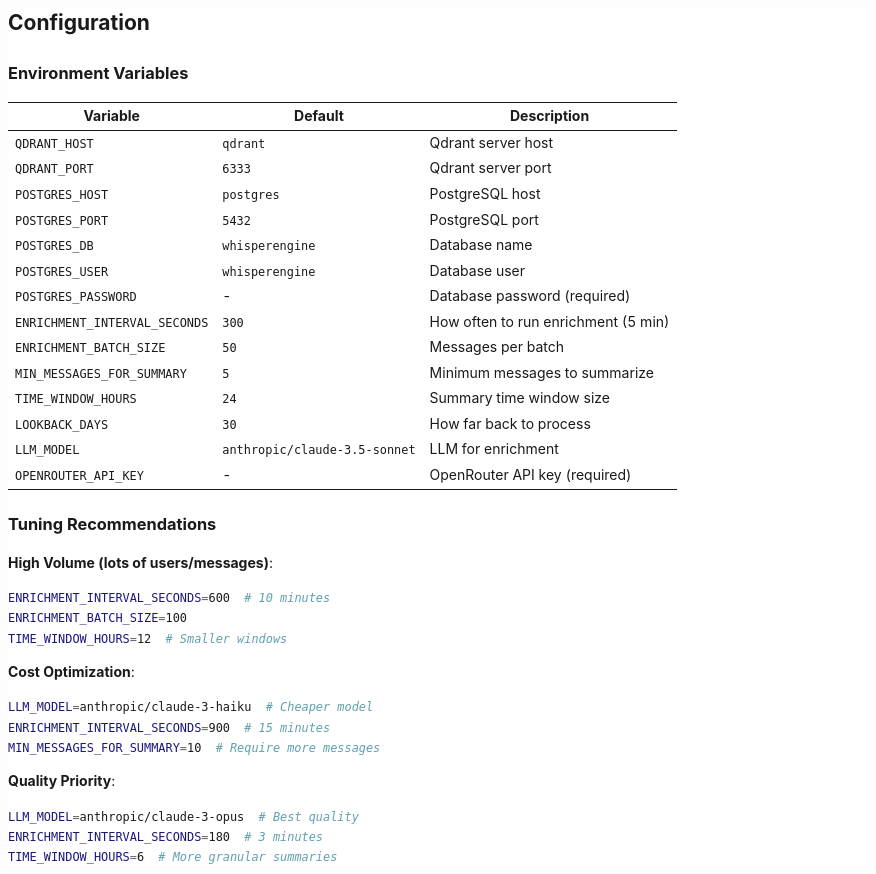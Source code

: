 ## Configuration

### Environment Variables

| Variable | Default | Description |
|----------|---------|-------------|
| `QDRANT_HOST` | `qdrant` | Qdrant server host |
| `QDRANT_PORT` | `6333` | Qdrant server port |
| `POSTGRES_HOST` | `postgres` | PostgreSQL host |
| `POSTGRES_PORT` | `5432` | PostgreSQL port |
| `POSTGRES_DB` | `whisperengine` | Database name |
| `POSTGRES_USER` | `whisperengine` | Database user |
| `POSTGRES_PASSWORD` | - | Database password (required) |
| `ENRICHMENT_INTERVAL_SECONDS` | `300` | How often to run enrichment (5 min) |
| `ENRICHMENT_BATCH_SIZE` | `50` | Messages per batch |
| `MIN_MESSAGES_FOR_SUMMARY` | `5` | Minimum messages to summarize |
| `TIME_WINDOW_HOURS` | `24` | Summary time window size |
| `LOOKBACK_DAYS` | `30` | How far back to process |
| `LLM_MODEL` | `anthropic/claude-3.5-sonnet` | LLM for enrichment |
| `OPENROUTER_API_KEY` | - | OpenRouter API key (required) |

### Tuning Recommendations

**High Volume (lots of users/messages)**:
```bash
ENRICHMENT_INTERVAL_SECONDS=600  # 10 minutes
ENRICHMENT_BATCH_SIZE=100
TIME_WINDOW_HOURS=12  # Smaller windows
```

**Cost Optimization**:
```bash
LLM_MODEL=anthropic/claude-3-haiku  # Cheaper model
ENRICHMENT_INTERVAL_SECONDS=900  # 15 minutes
MIN_MESSAGES_FOR_SUMMARY=10  # Require more messages
```

**Quality Priority**:
```bash
LLM_MODEL=anthropic/claude-3-opus  # Best quality
ENRICHMENT_INTERVAL_SECONDS=180  # 3 minutes
TIME_WINDOW_HOURS=6  # More granular summaries
```
